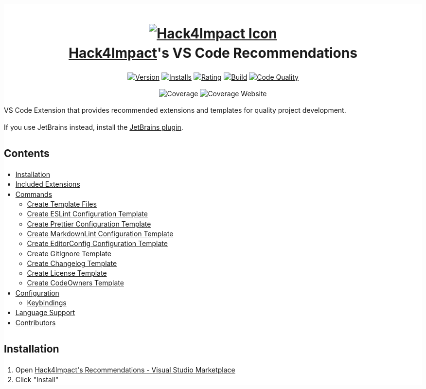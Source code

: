 <h1 align="center">
  <br>
    <a href="https://hack4impact.org/"><img src="https://raw.githubusercontent.com/hack4impact/vscode-extension/main/static/rotating-icon.gif" alt="Hack4Impact Icon" width="100"></a>
  <br>
  <b><a href="https://hack4impact.org/">Hack4Impact</a>'s VS Code Recommendations</b>
</h1>
<p align="center">
<a href="https://marketplace.visualstudio.com/items?itemName=hack4impact.h4i-recommendations"><img src="https://img.shields.io/visual-studio-marketplace/v/hack4impact.h4i-recommendations?style=flat-square&label=Version&logo=visual-studio-code&logoColor=FFFFFF&labelColor=000000" alt="Version"></a>
<a href="https://marketplace.visualstudio.com/items?itemName=hack4impact.h4i-recommendations"><img src="https://img.shields.io/visual-studio-marketplace/i/hack4impact.h4i-recommendations?logo=visual-studio-code&labelColor=000000&label=Installs&style=flat-square" alt="Installs" ></a>
<a href="https://marketplace.visualstudio.com/items?itemName=hack4impact.h4i-recommendations&ssr=false#review-details"><img src="https://img.shields.io/visual-studio-marketplace/r/hack4impact.h4i-recommendations?style=flat-square&label=Rating&logo=visual-studio-code&logoColor=FFFFFF&labelColor=000000" alt="Rating"></a>
<a href="https://github.com/hack4impact/vscode-extension/actions?query=workflow%3A%22Node+CI%22"><img src="https://img.shields.io/github/workflow/status/hack4impact/vscode-extension/Node%20CI?style=flat-square&label=Build&logo=github&logoColor=FFFFFF&labelColor=000000" alt="Build"/></a>
<a href="https://lgtm.com/projects/g/hack4impact/vscode-extension/context:javascript"><img src="https://img.shields.io/lgtm/grade/javascript/github/hack4impact/vscode-extension?style=flat-square&label=Code%20Quality&logo=lgtm&logoColor=FFFFFF&labelColor=000000" alt="Code Quality"/></a>
</p>

<p align="center">
<a href="https://codecov.io/gh/hack4impact/vscode-extension/"><img src="https://img.shields.io/codecov/c/github/hack4impact/vscode-extension?style=flat-square&label=Coverage&logo=Codecov&logoColor=FFFFFF&labelColor=000000" alt="Coverage"/></a>
<a href="https://hack4impact.github.io/vscode-extension/"><img src="https://img.shields.io/website?url=https%3A%2F%2Fhack4impact.github.io%2Fvscode-extension%2F&style=flat-square&label=Coverage%20Website&logo=github&logoColor=FFFFFF&labelColor=000000" alt="Coverage Website"/></a>
</p>

VS Code Extension that provides recommended extensions and templates for quality project development.

If you use JetBrains instead, install the [JetBrains plugin](https://github.com/hack4impact/jetbrains-plugin).

## Contents 

- [Installation](#installation)
- [Included Extensions](#included-extensions)
- [Commands](#commands)
  - [Create Template Files](#create-template-files)
  - [Create ESLint Configuration Template](#create-eslint-configuration-template)
  - [Create Prettier Configuration Template](#create-prettier-configuration-template)
  - [Create MarkdownLint Configuration Template](#create-markdownlint-configuration-template)
  - [Create EditorConfig Configuration Template](#create-editorconfig-configuration-template)
  - [Create GitIgnore Template](#create-gitignore-template)
  - [Create Changelog Template](#create-changelog-template)
  - [Create License Template](#create-license-template)
  - [Create CodeOwners Template](#create-codeowners-template)
- [Configuration](#configuration)
  - [Keybindings](#keybindings)
- [Language Support](#language-support)
- [Contributors](#contributors)

## Installation

1. Open [Hack4Impact's Recommendations - Visual Studio Marketplace](https://marketplace.visualstudio.com/items?itemName=hack4impact.h4i-recommendations)
2. Click "Install"
